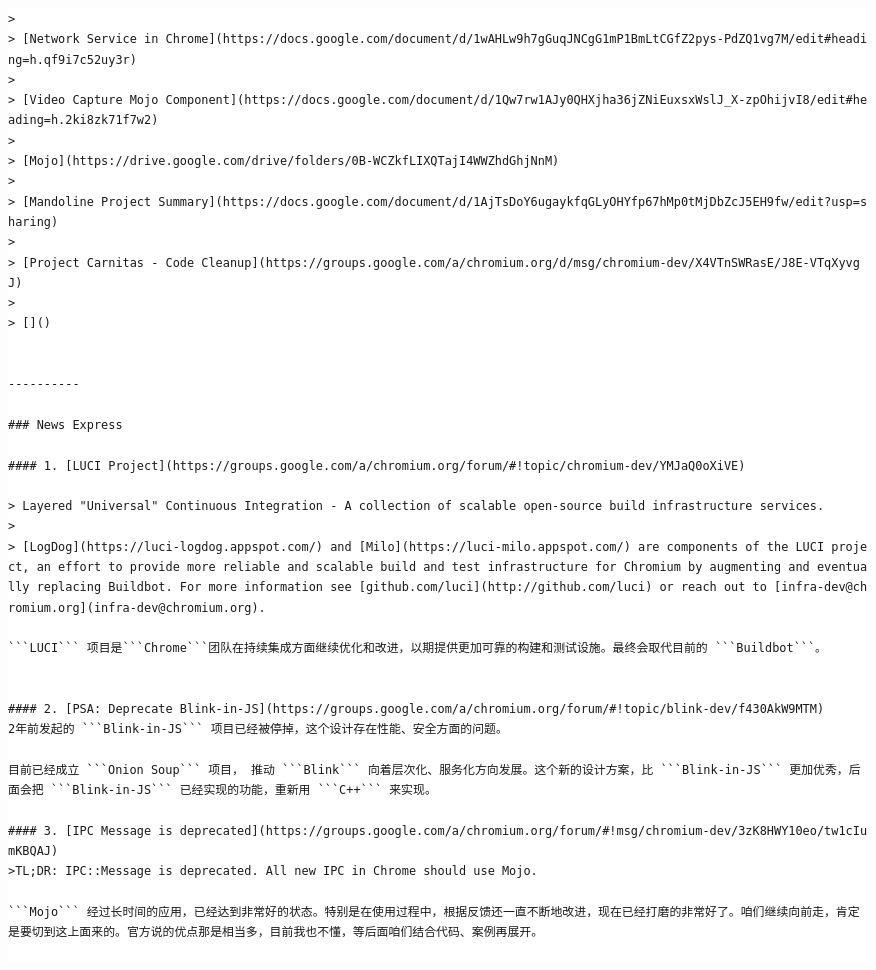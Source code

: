 ```
>
> [Network Service in Chrome](https://docs.google.com/document/d/1wAHLw9h7gGuqJNCgG1mP1BmLtCGfZ2pys-PdZQ1vg7M/edit#heading=h.qf9i7c52uy3r)
>
> [Video Capture Mojo Component](https://docs.google.com/document/d/1Qw7rw1AJy0QHXjha36jZNiEuxsxWslJ_X-zpOhijvI8/edit#heading=h.2ki8zk71f7w2)
>
> [Mojo](https://drive.google.com/drive/folders/0B-WCZkfLIXQTajI4WWZhdGhjNnM)
>
> [Mandoline Project Summary](https://docs.google.com/document/d/1AjTsDoY6ugaykfqGLyOHYfp67hMp0tMjDbZcJ5EH9fw/edit?usp=sharing)
> 
> [Project Carnitas - Code Cleanup](https://groups.google.com/a/chromium.org/d/msg/chromium-dev/X4VTnSWRasE/J8E-VTqXyvgJ)
>
> []()


----------

### News Express

#### 1. [LUCI Project](https://groups.google.com/a/chromium.org/forum/#!topic/chromium-dev/YMJaQ0oXiVE)

> Layered "Universal" Continuous Integration - A collection of scalable open-source build infrastructure services.
>
> [LogDog](https://luci-logdog.appspot.com/) and [Milo](https://luci-milo.appspot.com/) are components of the LUCI project, an effort to provide more reliable and scalable build and test infrastructure for Chromium by augmenting and eventually replacing Buildbot. For more information see [github.com/luci](http://github.com/luci) or reach out to [infra-dev@chromium.org](infra-dev@chromium.org).

```LUCI``` 项目是```Chrome```团队在持续集成方面继续优化和改进，以期提供更加可靠的构建和测试设施。最终会取代目前的 ```Buildbot```。


#### 2. [PSA: Deprecate Blink-in-JS](https://groups.google.com/a/chromium.org/forum/#!topic/blink-dev/f430AkW9MTM)
2年前发起的 ```Blink-in-JS``` 项目已经被停掉，这个设计存在性能、安全方面的问题。

目前已经成立 ```Onion Soup``` 项目， 推动 ```Blink``` 向着层次化、服务化方向发展。这个新的设计方案，比 ```Blink-in-JS``` 更加优秀，后面会把 ```Blink-in-JS``` 已经实现的功能，重新用 ```C++``` 来实现。

#### 3. [IPC Message is deprecated](https://groups.google.com/a/chromium.org/forum/#!msg/chromium-dev/3zK8HWY10eo/tw1cIumKBQAJ)
>TL;DR: IPC::Message is deprecated. All new IPC in Chrome should use Mojo.

```Mojo``` 经过长时间的应用，已经达到非常好的状态。特别是在使用过程中，根据反馈还一直不断地改进，现在已经打磨的非常好了。咱们继续向前走，肯定是要切到这上面来的。官方说的优点那是相当多，目前我也不懂，等后面咱们结合代码、案例再展开。

